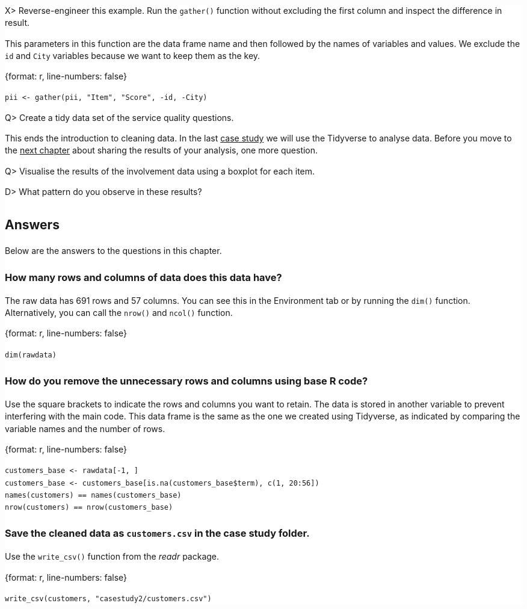 X> Reverse-engineer this example. Run the `gather()` function without excluding the first column and inspect the difference in result.

This parameters in this function are the data frame name and then followed by the names of variables and values. We exclude the `id` and `City` variables because we want to keep them as the key.

{format: r, line-numbers: false}
```
pii <- gather(pii, "Item", "Score", -id, -City)
```

Q> Create a tidy data set of the service quality questions.

This ends the introduction to cleaning data. In the last [case study](#casestudy3) we will use the Tidyverse to analyse data. Before you move to the [next chapter](#dataproducts) about sharing the results of your analysis, one more question.

Q> Visualise the results of the involvement data using a boxplot for each item.

D> What pattern do you observe in these results?

## Answers
Below are the answers to the questions in this chapter.

### How many rows and columns of data does this data have?
The raw data has 691 rows and 57 columns. You can see this in the Environment tab or by running the `dim()` function. Alternatively, you can call the `nrow()` and `ncol()` function.

{format: r, line-numbers: false}
```
dim(rawdata)
```

### How do you remove the unnecessary rows and columns using base R code?
Use the square brackets to indicate the rows and columns you want to retain. The data is stored in another variable to prevent interfering with the main code. This data frame is the same as the one we created using Tidyverse, as indicated by comparing the variable names and the number of rows.

{format: r, line-numbers: false}
```
customers_base <- rawdata[-1, ]
customers_base <- customers_base[is.na(customers_base$term), c(1, 20:56])
names(customers) == names(customers_base)
nrow(customers) == nrow(customers_base)
```

### Save the cleaned data as `customers.csv` in the case study folder.
Use the `write_csv()` function from the *readr* package. 

{format: r, line-numbers: false}
```
write_csv(customers, "casestudy2/customers.csv")
```
